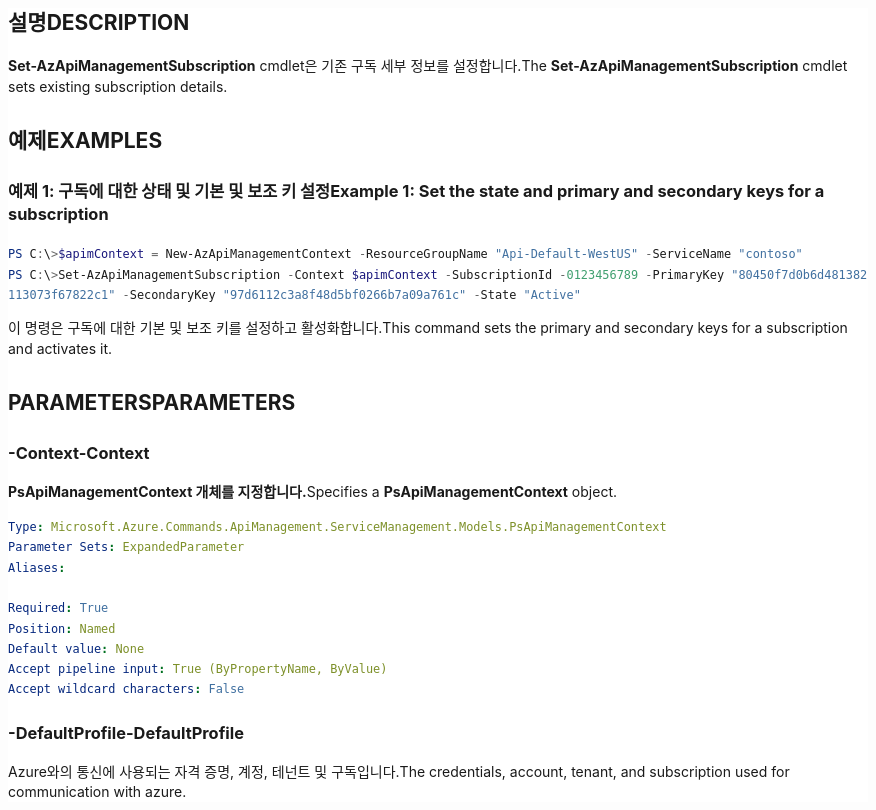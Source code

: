 ## <span data-ttu-id="24551-107">설명</span><span class="sxs-lookup"><span data-stu-id="24551-107">DESCRIPTION</span></span>
<span data-ttu-id="24551-108">**Set-AzApiManagementSubscription** cmdlet은 기존 구독 세부 정보를 설정합니다.</span><span class="sxs-lookup"><span data-stu-id="24551-108">The **Set-AzApiManagementSubscription** cmdlet sets existing subscription details.</span></span>

## <span data-ttu-id="24551-109">예제</span><span class="sxs-lookup"><span data-stu-id="24551-109">EXAMPLES</span></span>

### <span data-ttu-id="24551-110">예제 1: 구독에 대한 상태 및 기본 및 보조 키 설정</span><span class="sxs-lookup"><span data-stu-id="24551-110">Example 1: Set the state and primary and secondary keys for a subscription</span></span>
```powershell
PS C:\>$apimContext = New-AzApiManagementContext -ResourceGroupName "Api-Default-WestUS" -ServiceName "contoso"
PS C:\>Set-AzApiManagementSubscription -Context $apimContext -SubscriptionId -0123456789 -PrimaryKey "80450f7d0b6d481382113073f67822c1" -SecondaryKey "97d6112c3a8f48d5bf0266b7a09a761c" -State "Active"
```

<span data-ttu-id="24551-111">이 명령은 구독에 대한 기본 및 보조 키를 설정하고 활성화합니다.</span><span class="sxs-lookup"><span data-stu-id="24551-111">This command sets the primary and secondary keys for a subscription and activates it.</span></span>

## <span data-ttu-id="24551-112">PARAMETERS</span><span class="sxs-lookup"><span data-stu-id="24551-112">PARAMETERS</span></span>

### <span data-ttu-id="24551-113">-Context</span><span class="sxs-lookup"><span data-stu-id="24551-113">-Context</span></span>
<span data-ttu-id="24551-114">**PsApiManagementContext 개체를 지정합니다.**</span><span class="sxs-lookup"><span data-stu-id="24551-114">Specifies a **PsApiManagementContext** object.</span></span>

```yaml
Type: Microsoft.Azure.Commands.ApiManagement.ServiceManagement.Models.PsApiManagementContext
Parameter Sets: ExpandedParameter
Aliases:

Required: True
Position: Named
Default value: None
Accept pipeline input: True (ByPropertyName, ByValue)
Accept wildcard characters: False
```

### <span data-ttu-id="24551-115">-DefaultProfile</span><span class="sxs-lookup"><span data-stu-id="24551-115">-DefaultProfile</span></span>
<span data-ttu-id="24551-116">Azure와의 통신에 사용되는 자격 증명, 계정, 테넌트 및 구독입니다.</span><span class="sxs-lookup"><span data-stu-id="24551-116">The credentials, account, tenant, and subscription used for communication with azure.</span></span>
